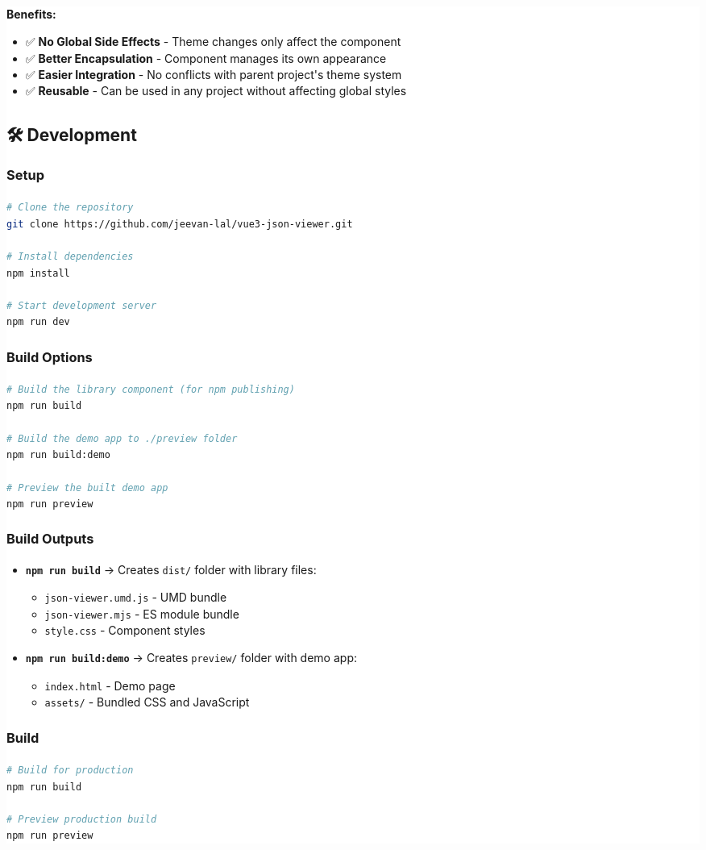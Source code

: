 **Benefits:**
- ✅ **No Global Side Effects** - Theme changes only affect the component
- ✅ **Better Encapsulation** - Component manages its own appearance
- ✅ **Easier Integration** - No conflicts with parent project's theme system
- ✅ **Reusable** - Can be used in any project without affecting global styles

## 🛠️ Development

### Setup

```bash
# Clone the repository
git clone https://github.com/jeevan-lal/vue3-json-viewer.git

# Install dependencies
npm install

# Start development server
npm run dev
```

### Build Options

```bash
# Build the library component (for npm publishing)
npm run build

# Build the demo app to ./preview folder
npm run build:demo

# Preview the built demo app
npm run preview
```

### Build Outputs

- **`npm run build`** → Creates `dist/` folder with library files:

  - `json-viewer.umd.js` - UMD bundle
  - `json-viewer.mjs` - ES module bundle
  - `style.css` - Component styles

- **`npm run build:demo`** → Creates `preview/` folder with demo app:
  - `index.html` - Demo page
  - `assets/` - Bundled CSS and JavaScript

### Build

```bash
# Build for production
npm run build

# Preview production build
npm run preview
```
